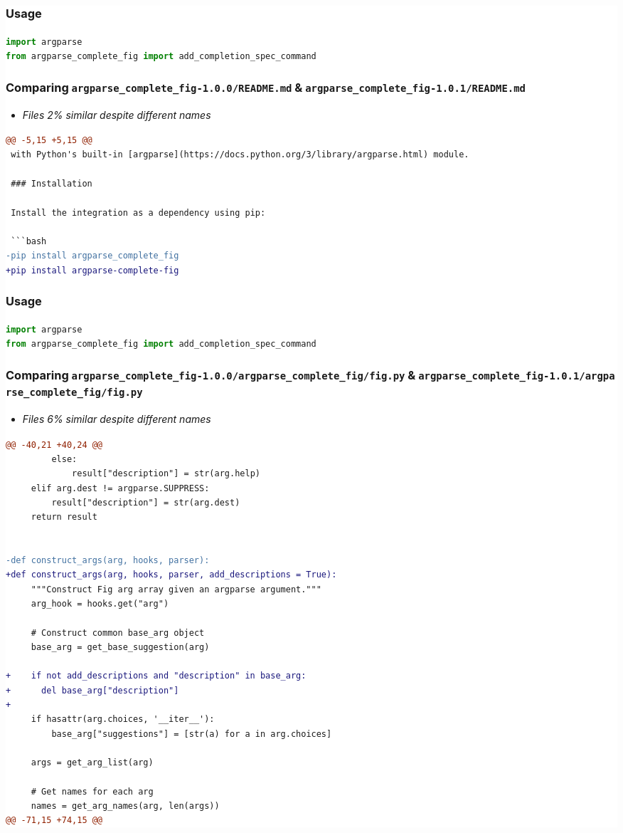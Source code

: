  ### Usage
 
 ```python
 import argparse
 from argparse_complete_fig import add_completion_spec_command
```

### Comparing `argparse_complete_fig-1.0.0/README.md` & `argparse_complete_fig-1.0.1/README.md`

 * *Files 2% similar despite different names*

```diff
@@ -5,15 +5,15 @@
 with Python's built-in [argparse](https://docs.python.org/3/library/argparse.html) module.
 
 ### Installation
 
 Install the integration as a dependency using pip:
 
 ```bash
-pip install argparse_complete_fig
+pip install argparse-complete-fig
 ```
 
 ### Usage
 
 ```python
 import argparse
 from argparse_complete_fig import add_completion_spec_command
```

### Comparing `argparse_complete_fig-1.0.0/argparse_complete_fig/fig.py` & `argparse_complete_fig-1.0.1/argparse_complete_fig/fig.py`

 * *Files 6% similar despite different names*

```diff
@@ -40,21 +40,24 @@
         else:
             result["description"] = str(arg.help)
     elif arg.dest != argparse.SUPPRESS:
         result["description"] = str(arg.dest)
     return result
 
 
-def construct_args(arg, hooks, parser):
+def construct_args(arg, hooks, parser, add_descriptions = True):
     """Construct Fig arg array given an argparse argument."""
     arg_hook = hooks.get("arg")
 
     # Construct common base_arg object
     base_arg = get_base_suggestion(arg)
 
+    if not add_descriptions and "description" in base_arg:
+      del base_arg["description"]
+
     if hasattr(arg.choices, '__iter__'):
         base_arg["suggestions"] = [str(a) for a in arg.choices]
 
     args = get_arg_list(arg)
 
     # Get names for each arg
     names = get_arg_names(arg, len(args))
@@ -71,15 +74,15 @@
```